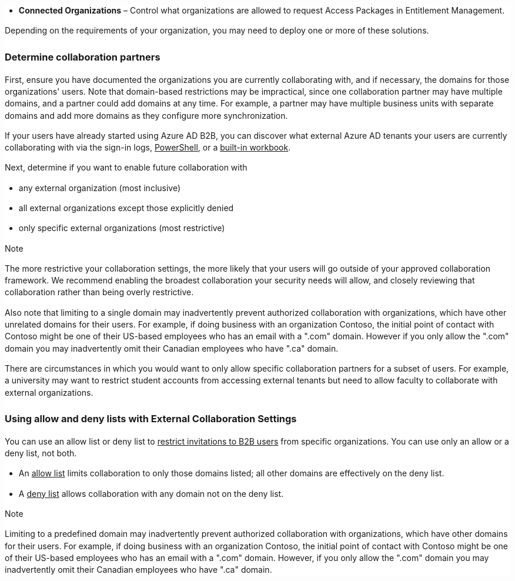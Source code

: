 - **Connected Organizations** – Control what organizations are allowed to request Access Packages in Entitlement Management. 

Depending on the requirements of your organization, you may need to deploy one or more of these solutions. 

### Determine collaboration partners

First, ensure you have documented the organizations you are currently collaborating with, and if necessary, the  domains for those organizations' users. Note that domain-based restrictions may be impractical, since one collaboration partner may have multiple domains, and a partner could add domains at any time. For example, a partner may have multiple business units with separate domains and add more domains as they configure more synchronization.

If your users have already started using Azure AD B2B, you can discover what external Azure AD tenants your users are currently collaborating with via the sign-in logs, [PowerShell](https://github.com/AzureAD/MSIdentityTools/wiki/Get-MSIDCrossTenantAccessActivity), or a [built-in workbook](https://docs.microsoft.com/azure/active-directory/reports-monitoring/workbook-cross-tenant-access-activity).

Next, determine if you want to enable future collaboration with 

-	any external organization (most inclusive)

-	all external organizations except those explicitly denied

-	only specific external organizations  (most restrictive)

> [!NOTE]
> The more restrictive your collaboration settings, the more likely that your users will go outside of your approved collaboration framework. We recommend enabling the broadest collaboration your security needs will allow, and closely reviewing that collaboration rather than being overly restrictive. 

Also note that limiting to a single domain may inadvertently prevent authorized collaboration with organizations, which have other unrelated domains for their users. For example, if doing business with an organization Contoso, the initial point of contact with Contoso might be one of their US-based employees who has an email with a ".com" domain. However if you only allow the ".com" domain you may inadvertently omit their Canadian employees who have ".ca" domain. 

There are circumstances in which you would want to only allow specific collaboration partners for a subset of users. For example, a university may want to restrict student accounts from accessing external tenants but need to allow faculty to collaborate with external organizations.

### Using allow and deny lists with External Collaboration Settings

You can use an allow list or deny list to [restrict invitations to B2B users](../external-identities/allow-deny-list.md) from specific organizations. You can use only an allow or a deny list, not both.

* An [allow list](../external-identities/allow-deny-list.md) limits collaboration to only those domains listed; all other domains are effectively on the deny list.

* A [deny list](../external-identities/allow-deny-list.md) allows collaboration with any domain not on the deny list.

> [!NOTE]
> Limiting to a predefined  domain may inadvertently prevent authorized collaboration with organizations, which have other domains for their users. For example, if doing business with an organization Contoso, the initial point of contact with Contoso might be one of their US-based employees who has an email with a ".com" domain. However, if you only allow the ".com" domain you may inadvertently omit their Canadian employees who have ".ca" domain.

